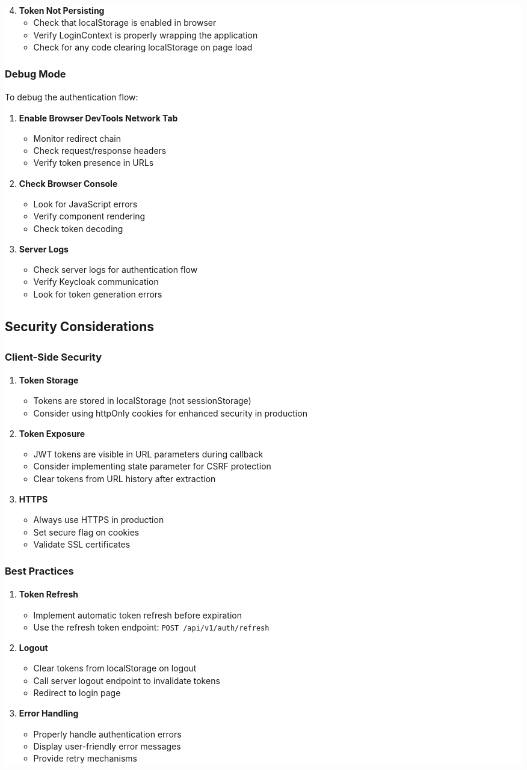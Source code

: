 4. **Token Not Persisting**
   - Check that localStorage is enabled in browser
   - Verify LoginContext is properly wrapping the application
   - Check for any code clearing localStorage on page load

### Debug Mode

To debug the authentication flow:

1. **Enable Browser DevTools Network Tab**
   - Monitor redirect chain
   - Check request/response headers
   - Verify token presence in URLs

2. **Check Browser Console**
   - Look for JavaScript errors
   - Verify component rendering
   - Check token decoding

3. **Server Logs**
   - Check server logs for authentication flow
   - Verify Keycloak communication
   - Look for token generation errors

## Security Considerations

### Client-Side Security

1. **Token Storage**
   - Tokens are stored in localStorage (not sessionStorage)
   - Consider using httpOnly cookies for enhanced security in production

2. **Token Exposure**
   - JWT tokens are visible in URL parameters during callback
   - Consider implementing state parameter for CSRF protection
   - Clear tokens from URL history after extraction

3. **HTTPS**
   - Always use HTTPS in production
   - Set secure flag on cookies
   - Validate SSL certificates

### Best Practices

1. **Token Refresh**
   - Implement automatic token refresh before expiration
   - Use the refresh token endpoint: `POST /api/v1/auth/refresh`

2. **Logout**
   - Clear tokens from localStorage on logout
   - Call server logout endpoint to invalidate tokens
   - Redirect to login page

3. **Error Handling**
   - Properly handle authentication errors
   - Display user-friendly error messages
   - Provide retry mechanisms
